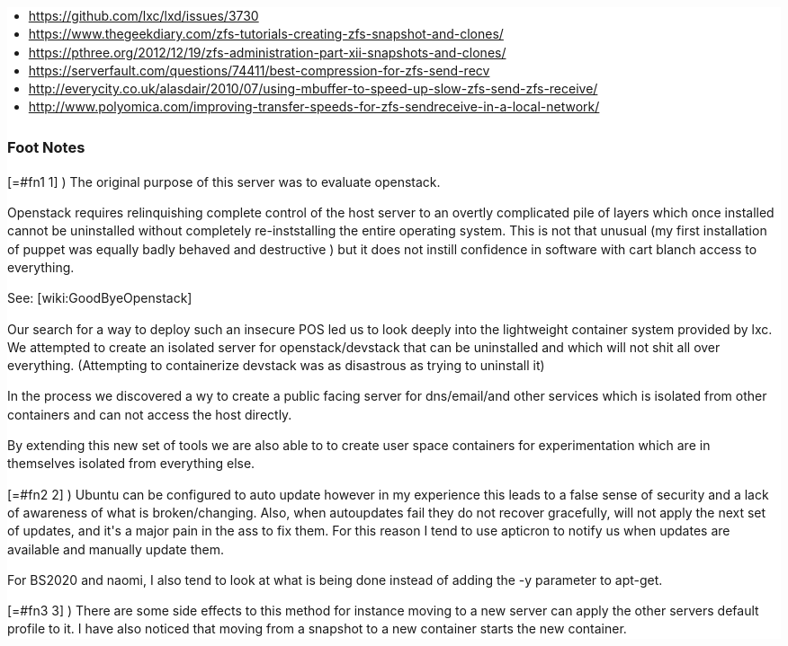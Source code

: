 * https://github.com/lxc/lxd/issues/3730
* https://www.thegeekdiary.com/zfs-tutorials-creating-zfs-snapshot-and-clones/
* https://pthree.org/2012/12/19/zfs-administration-part-xii-snapshots-and-clones/
* https://serverfault.com/questions/74411/best-compression-for-zfs-send-recv
* http://everycity.co.uk/alasdair/2010/07/using-mbuffer-to-speed-up-slow-zfs-send-zfs-receive/
* http://www.polyomica.com/improving-transfer-speeds-for-zfs-sendreceive-in-a-local-network/
### Foot Notes
[=#fn1 1] ) The original purpose of this server was to evaluate openstack.

Openstack requires relinquishing complete control of the host server to an overtly complicated pile of layers which once installed cannot be uninstalled without completely re-inststalling the entire operating system. This is not that unusual (my first installation of puppet was equally badly behaved and destructive ) but it does not instill confidence in software with cart blanch access to everything.

See: [wiki:GoodByeOpenstack]

Our search for a way to deploy such an insecure POS led us to look deeply into the lightweight container system provided by lxc. We attempted to create an isolated server for openstack/devstack that can be uninstalled and which will not shit all over everything. (Attempting to containerize devstack was as disastrous as trying to uninstall it)
 
In the process we discovered a wy to create a public facing server for dns/email/and other services which is isolated from other containers and can not access the host directly.

By extending this new set of tools we are also able to to create user space containers for experimentation which are in themselves isolated from everything else.

[=#fn2 2] ) Ubuntu can be  configured to auto update however in my experience this leads to a false sense of security and a lack of awareness of what is broken/changing. Also, when autoupdates fail they do not recover gracefully, will not apply the next set of updates, and it's a major pain in the ass to fix them. For this reason I tend to use apticron to notify us when updates are available and manually update them. 

For BS2020 and naomi, I also tend to look at what is being done instead of adding the -y parameter to apt-get.

[=#fn3 3] ) There are some side effects to this method for instance moving to a new server can apply the other servers default profile to it. I have also noticed that moving from a snapshot to a new container starts the new container.  